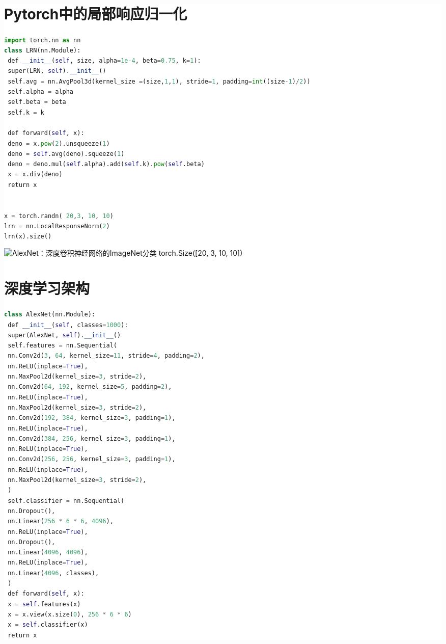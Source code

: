 # Pytorch中的局部响应归一化
```python
import torch.nn as nn
class LRN(nn.Module):
 def __init__(self, size, alpha=1e-4, beta=0.75, k=1):
 super(LRN, self).__init__()
 self.avg = nn.AvgPool3d(kernel_size =(size,1,1), stride=1, padding=int((size-1)/2))
 self.alpha = alpha
 self.beta = beta
 self.k = k
 
 def forward(self, x):
 deno = x.pow(2).unsqueeze(1)
 deno = self.avg(deno).squeeze(1)
 deno = deno.mul(self.alpha).add(self.k).pow(self.beta)
 x = x.div(deno)
 return x 
 
 
x = torch.randn( 20,3, 10, 10)
lrn = nn.LocalResponseNorm(2)
lrn(x).size()
```
![AlexNet：深度卷积神经网络的ImageNet分类](https://img-blog.csdnimg.cn/20181229090347667)
torch.Size([20, 3, 10, 10])
# 深度学习架构
```python
class AlexNet(nn.Module):
 def __init__(self, classes=1000):
 super(AlexNet, self).__init__()
 self.features = nn.Sequential(
 nn.Conv2d(3, 64, kernel_size=11, stride=4, padding=2),
 nn.ReLU(inplace=True),
 nn.MaxPool2d(kernel_size=3, stride=2),
 nn.Conv2d(64, 192, kernel_size=5, padding=2),
 nn.ReLU(inplace=True),
 nn.MaxPool2d(kernel_size=3, stride=2),
 nn.Conv2d(192, 384, kernel_size=3, padding=1),
 nn.ReLU(inplace=True),
 nn.Conv2d(384, 256, kernel_size=3, padding=1),
 nn.ReLU(inplace=True),
 nn.Conv2d(256, 256, kernel_size=3, padding=1),
 nn.ReLU(inplace=True),
 nn.MaxPool2d(kernel_size=3, stride=2),
 )
 self.classifier = nn.Sequential(
 nn.Dropout(),
 nn.Linear(256 * 6 * 6, 4096),
 nn.ReLU(inplace=True),
 nn.Dropout(),
 nn.Linear(4096, 4096),
 nn.ReLU(inplace=True),
 nn.Linear(4096, classes),
 )
 def forward(self, x):
 x = self.features(x)
 x = x.view(x.size(0), 256 * 6 * 6)
 x = self.classifier(x)
 return x
```